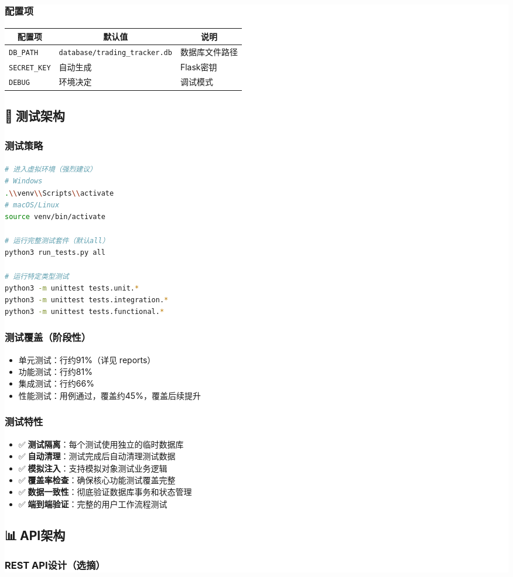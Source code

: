 
### 配置项

| 配置项 | 默认值 | 说明 |
|--------|--------|------|
| `DB_PATH` | `database/trading_tracker.db` | 数据库文件路径 |
| `SECRET_KEY` | 自动生成 | Flask密钥 |
| `DEBUG` | 环境决定 | 调试模式 |

## 🧪 测试架构

### 测试策略

```bash
# 进入虚拟环境（强烈建议）
# Windows
.\\venv\\Scripts\\activate
# macOS/Linux
source venv/bin/activate

# 运行完整测试套件（默认all）
python3 run_tests.py all

# 运行特定类型测试
python3 -m unittest tests.unit.*
python3 -m unittest tests.integration.*
python3 -m unittest tests.functional.*
```

### 测试覆盖（阶段性）

- 单元测试：行约91%（详见 reports）
- 功能测试：行约81%
- 集成测试：行约66%
- 性能测试：用例通过，覆盖约45%，覆盖后续提升

### 测试特性

- ✅ **测试隔离**：每个测试使用独立的临时数据库
- ✅ **自动清理**：测试完成后自动清理测试数据
- ✅ **模拟注入**：支持模拟对象测试业务逻辑
- ✅ **覆盖率检查**：确保核心功能测试覆盖完整
- ✅ **数据一致性**：彻底验证数据库事务和状态管理
- ✅ **端到端验证**：完整的用户工作流程测试

## 📊 API架构

### REST API设计（选摘）

